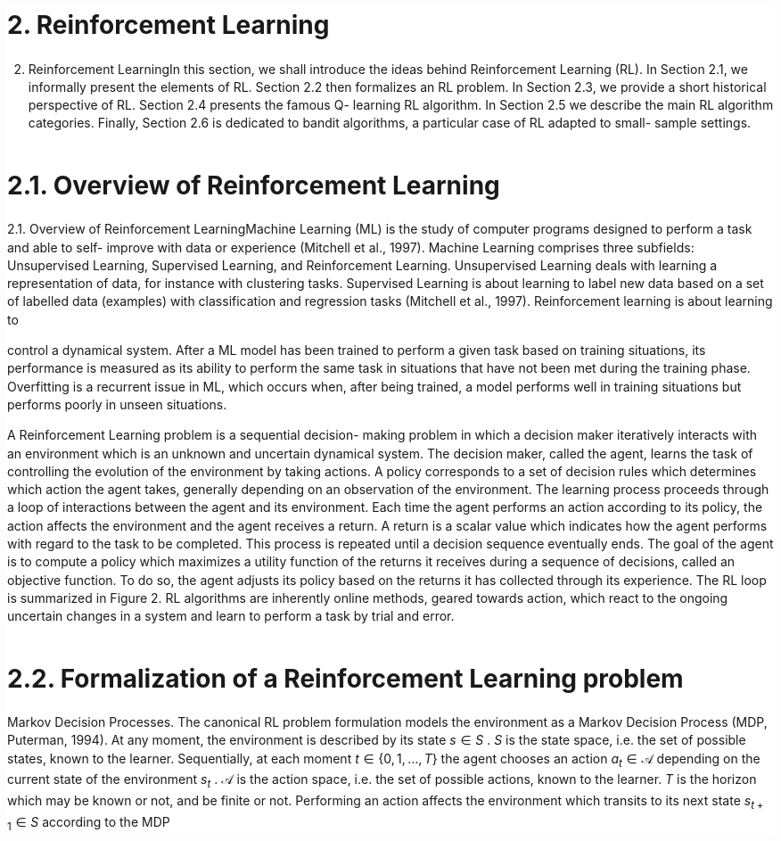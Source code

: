 # 2. Reinforcement Learning

2. Reinforcement LearningIn this section, we shall introduce the ideas behind Reinforcement Learning (RL). In Section 2.1, we informally present the elements of RL. Section 2.2 then formalizes an RL problem. In Section 2.3, we provide a short historical perspective of RL. Section 2.4 presents the famous Q- learning RL algorithm. In Section 2.5 we describe the main RL algorithm categories. Finally, Section 2.6 is dedicated to bandit algorithms, a particular case of RL adapted to small- sample settings.

# 2.1. Overview of Reinforcement Learning

2.1. Overview of Reinforcement LearningMachine Learning (ML) is the study of computer programs designed to perform a task and able to self- improve with data or experience (Mitchell et al., 1997). Machine Learning comprises three subfields: Unsupervised Learning, Supervised Learning, and Reinforcement Learning. Unsupervised Learning deals with learning a representation of data, for instance with clustering tasks. Supervised Learning is about learning to label new data based on a set of labelled data (examples) with classification and regression tasks (Mitchell et al., 1997). Reinforcement learning is about learning to

control a dynamical system. After a ML model has been trained to perform a given task based on training situations, its performance is measured as its ability to perform the same task in situations that have not been met during the training phase. Overfitting is a recurrent issue in ML, which occurs when, after being trained, a model performs well in training situations but performs poorly in unseen situations.

A Reinforcement Learning problem is a sequential decision- making problem in which a decision maker iteratively interacts with an environment which is an unknown and uncertain dynamical system. The decision maker, called the agent, learns the task of controlling the evolution of the environment by taking actions. A policy corresponds to a set of decision rules which determines which action the agent takes, generally depending on an observation of the environment. The learning process proceeds through a loop of interactions between the agent and its environment. Each time the agent performs an action according to its policy, the action affects the environment and the agent receives a return. A return is a scalar value which indicates how the agent performs with regard to the task to be completed. This process is repeated until a decision sequence eventually ends. The goal of the agent is to compute a policy which maximizes a utility function of the returns it receives during a sequence of decisions, called an objective function. To do so, the agent adjusts its policy based on the returns it has collected through its experience. The RL loop is summarized in Figure 2. RL algorithms are inherently online methods, geared towards action, which react to the ongoing uncertain changes in a system and learn to perform a task by trial and error.

# 2.2. Formalization of a Reinforcement Learning problem

Markov Decision Processes. The canonical RL problem formulation models the environment as a Markov Decision Process (MDP, Puterman, 1994). At any moment, the environment is described by its state  $s \in S$ .  $S$  is the state space, i.e. the set of possible states, known to the learner. Sequentially, at each moment  $t \in \{0, 1, \dots , T\}$  the agent chooses an action  $a_t \in \mathcal{A}$  depending on the current state of the environment  $s_t$ .  $\mathcal{A}$  is the action space, i.e. the set of possible actions, known to the learner.  $T$  is the horizon which may be known or not, and be finite or not. Performing an action affects the environment which transits to its next state  $s_{t + 1} \in S$  according to the MDP
